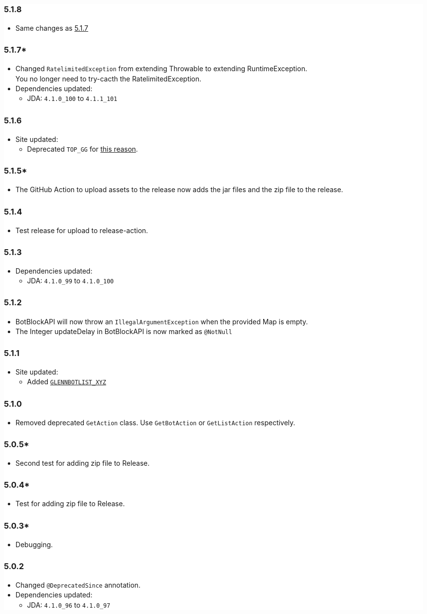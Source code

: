### 5.1.8
- Same changes as [5.1.7](#517)

### 5.1.7*
- Changed `RatelimitedException` from extending Throwable to extending RuntimeException.  
You no longer need to try-cacth the RatelimitedException.
- Dependencies updated:
    - JDA: `4.1.0_100` to `4.1.1_101`

### 5.1.6
- Site updated:
    - Deprecated `TOP_GG` for [this reason](https://imgur.com/sd50Ze4).

### 5.1.5*
- The GitHub Action to upload assets to the release now adds the jar files and the zip file to the release.

### 5.1.4
- Test release for upload to release-action.

### 5.1.3
- Dependencies updated:
    - JDA: `4.1.0_99` to `4.1.0_100`

### 5.1.2
- BotBlockAPI will now throw an `IllegalArgumentException` when the provided Map is empty.  
- The Integer updateDelay in BotBlockAPI is now marked as `@NotNull`

### 5.1.1
- Site updated:
    - Added [`GLENNBOTLIST_XYZ`](https://glennbotlist.xyz)

### 5.1.0
- Removed deprecated `GetAction` class. Use `GetBotAction` or `GetListAction` respectively.

### 5.0.5*
- Second test for adding zip file to Release.

### 5.0.4*
- Test for adding zip file to Release.

### 5.0.3*
- Debugging.

### 5.0.2
- Changed `@DeprecatedSince` annotation.  
- Dependencies updated:
    - JDA: `4.1.0_96` to `4.1.0_97`
